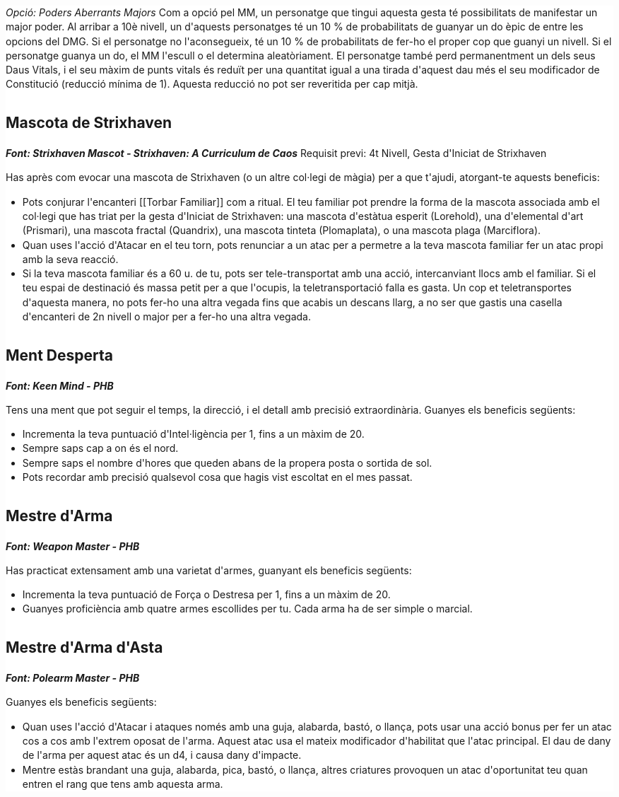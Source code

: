 *Opció: Poders Aberrants Majors*
Com a opció pel MM, un personatge que tingui aquesta gesta té possibilitats de manifestar un major poder. Al arribar a 10è nivell, un d'aquests personatges té un 10 % de probabilitats de guanyar un do èpic de entre les opcions del DMG. Si el personatge no l'aconsegueix, té un 10 % de probabilitats de fer-ho el proper cop que guanyi un nivell.
Si el personatge guanya un do, el MM l'escull o el determina aleatòriament. El personatge també perd permanentment un dels seus Daus Vitals, i el seu màxim de punts vitals és reduït per una quantitat igual a una tirada d'aquest dau més el seu modificador de Constitució (reducció mínima de 1). Aquesta reducció no pot ser reveritida per cap mitjà.

## Mascota de Strixhaven
***Font: Strixhaven Mascot - Strixhaven: A Curriculum de Caos***
Requisit previ: 4t Nivell, Gesta d'Iniciat de Strixhaven

Has après com evocar una mascota de Strixhaven (o un altre col·legi de màgia) per a que t'ajudi, atorgant-te aquests beneficis:
- Pots conjurar l'encanteri [[Torbar Familiar]] com a ritual. El teu familiar pot prendre la forma de la mascota associada amb el col·legi que has triat per la gesta d'Iniciat de Strixhaven: una mascota d'estàtua esperit (Lorehold), una d'elemental d'art (Prismari), una mascota fractal (Quandrix), una mascota tinteta (Plomaplata), o una mascota plaga (Marciflora).
- Quan uses l'acció d'Atacar en el teu torn, pots renunciar a un atac per a permetre a la teva mascota familiar fer un atac propi amb la seva reacció.
- Si la teva mascota familiar és a 60 u. de tu, pots ser tele-transportat amb una acció, intercanviant llocs amb el familiar. Si el teu espai de destinació és massa petit per a que l'ocupis, la teletransportació falla es gasta. Un cop et teletransportes d'aquesta manera, no pots fer-ho una altra vegada fins que acabis un descans llarg, a no ser que gastis una casella d'encanteri de 2n nivell o major per a fer-ho una altra vegada.

## Ment Desperta
***Font: Keen Mind - PHB***

Tens una ment que pot seguir el temps, la direcció, i el detall amb precisió extraordinària. Guanyes els beneficis següents:
- Incrementa la teva puntuació d'Intel·ligència per 1, fins a un màxim de 20.
- Sempre saps cap a on és el nord.
- Sempre saps el nombre d'hores que queden abans de la propera posta o sortida de sol.
- Pots recordar amb precisió qualsevol cosa que hagis vist escoltat en el mes passat.

## Mestre d'Arma
***Font: Weapon Master - PHB***

Has practicat extensament amb una varietat d'armes, guanyant els beneficis següents:
- Incrementa la teva puntuació de Força o Destresa per 1, fins a un màxim de 20.
- Guanyes proficiència amb quatre armes escollides per tu. Cada arma ha de ser simple o marcial.

## Mestre d'Arma d'Asta
***Font: Polearm Master - PHB***

Guanyes els beneficis següents:
- Quan uses l'acció d'Atacar i ataques només amb una guja, alabarda, bastó, o llança, pots usar una acció bonus per fer un atac cos a cos amb l'extrem oposat de l'arma. Aquest atac usa el mateix modificador d'habilitat que l'atac principal. El dau de dany de l'arma per aquest atac és un d4, i causa dany d'impacte.
- Mentre estàs brandant una guja, alabarda, pica, bastó, o llança, altres criatures provoquen un atac d'oportunitat teu quan entren el rang que tens amb aquesta arma.
